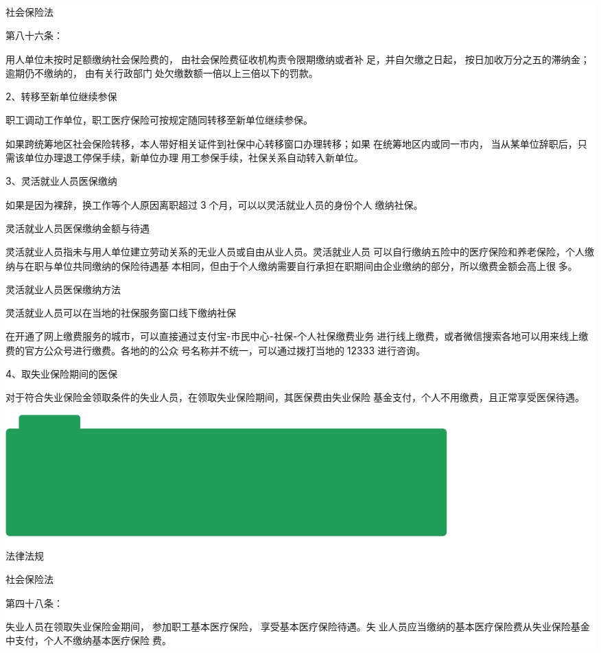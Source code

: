 社会保险法

第八十六条：

用人单位未按时足额缴纳社会保险费的， 由社会保险费征收机构责令限期缴纳或者补 足，并自欠缴之日起， 按日加收万分之五的滞纳金； 逾期仍不缴纳的， 由有关行政部门 处欠缴数额一倍以上三倍以下的罚款。

2、转移至新单位继续参保

职工调动工作单位，职工医疗保险可按规定随同转移至新单位继续参保。

如果跨统筹地区社会保险转移，本人带好相关证件到社保中心转移窗口办理转移；如果 在统筹地区内或同一市内， 当从某单位辞职后，只需该单位办理退工停保手续，新单位办理 用工参保手续，社保关系自动转入新单位。

3、灵活就业人员医保缴纳

如果是因为裸辞，换工作等个人原因离职超过 3 个月，可以以灵活就业人员的身份个人 缴纳社保。

灵活就业人员医保缴纳金额与待遇

灵活就业人员指未与用人单位建立劳动关系的无业人员或自由从业人员。灵活就业人员 可以自行缴纳五险中的医疗保险和养老保险，个人缴纳与在职与单位共同缴纳的保险待遇基 本相同，但由于个人缴纳需要自行承担在职期间由企业缴纳的部分，所以缴费金额会高上很 多。

灵活就业人员医保缴纳方法

灵活就业人员可以在当地的社保服务窗口线下缴纳社保

在开通了网上缴费服务的城市，可以直接通过支付宝-市民中心-社保-个人社保缴费业务 进行线上缴费，或者微信搜索各地可以用来线上缴费的官方公众号进行缴费。各地的的公众 号名称并不统一，可以通过拨打当地的 12333 进行咨询。

4、取失业保险期间的医保

对于符合失业保险金领取条件的失业人员，在领取失业保险期间，其医保费由失业保险 基金支付，个人不用缴费，且正常享受医保待遇。

![](</@img/img_ 707.png>)

法律法规

社会保险法

第四十八条：

失业人员在领取失业保险金期间， 参加职工基本医疗保险， 享受基本医疗保险待遇。失 业人员应当缴纳的基本医疗保险费从失业保险基金中支付，个人不缴纳基本医疗保险 费。